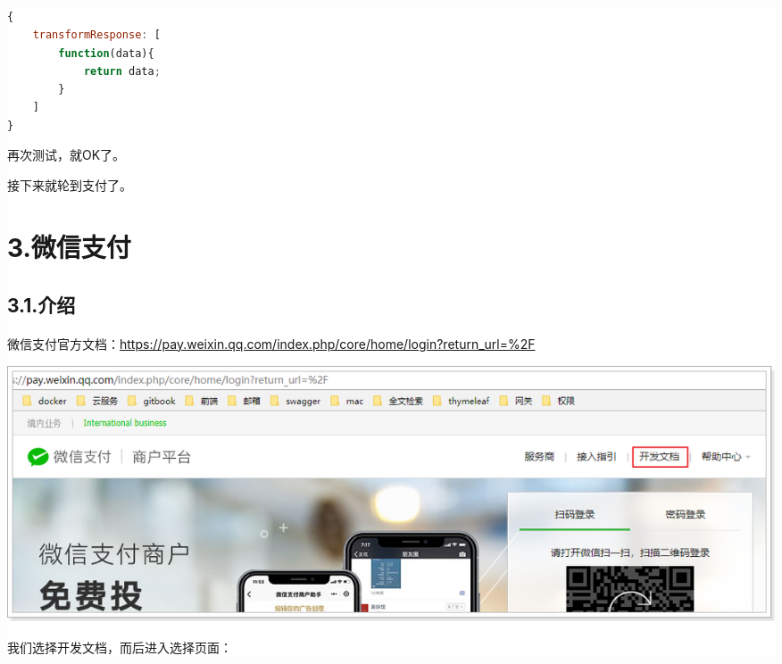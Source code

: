 ```javascript
{
    transformResponse: [
        function(data){
        	return data;
        }
    ]
}
```

再次测试，就OK了。

接下来就轮到支付了。



# 3.微信支付

## 3.1.介绍

微信支付官方文档：https://pay.weixin.qq.com/index.php/core/home/login?return_url=%2F

![1527848350188](day19-下单/1527848350188.png)

我们选择开发文档，而后进入选择页面：
